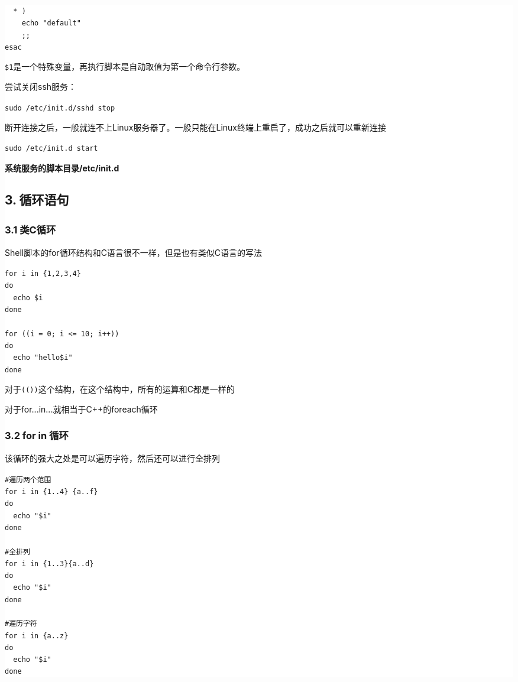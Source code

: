 ```shell
  * )
    echo "default"
    ;;
esac
```

`$1`是一个特殊变量，再执行脚本是自动取值为第一个命令行参数。

尝试关闭ssh服务：

``` shell
sudo /etc/init.d/sshd stop
```

断开连接之后，一般就连不上Linux服务器了。一般只能在Linux终端上重启了，成功之后就可以重新连接

``` shell
sudo /etc/init.d start
```

**系统服务的脚本目录/etc/init.d**



## 3. 循环语句

### 3.1 类C循环

Shell脚本的for循环结构和C语言很不一样，但是也有类似C语言的写法

``` shell
for i in {1,2,3,4}
do 
  echo $i
done

for ((i = 0; i <= 10; i++))
do 
  echo "hello$i"
done
```

对于`(())`这个结构，在这个结构中，所有的运算和C都是一样的

对于for...in...就相当于C++的foreach循环



### 3.2 for in 循环

该循环的强大之处是可以遍历字符，然后还可以进行全排列

``` shell
#遍历两个范围
for i in {1..4} {a..f}
do 
  echo "$i"
done 

#全排列
for i in {1..3}{a..d}
do 
  echo "$i"
done 

#遍历字符
for i in {a..z}
do 
  echo "$i"
done 
```